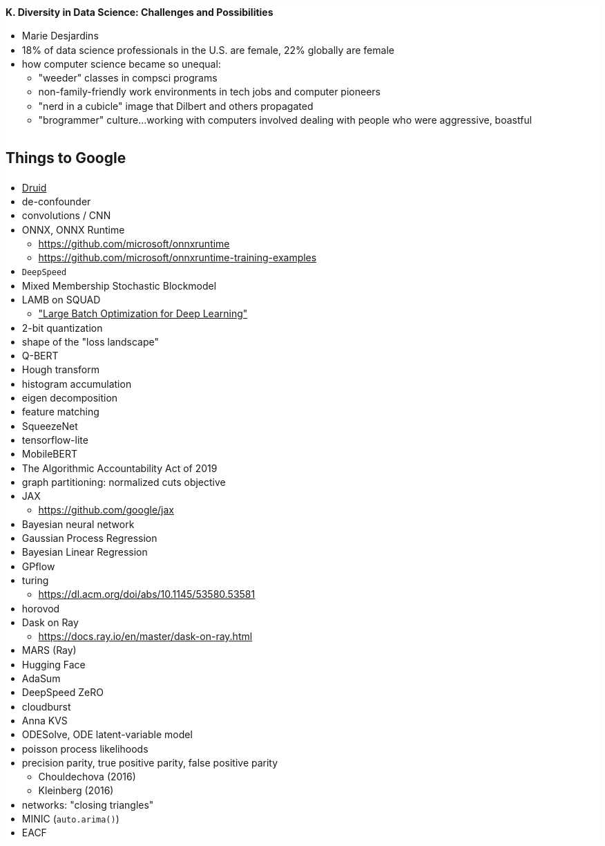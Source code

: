 **K. Diversity in Data Science: Challenges and Possibilities**

- Marie Desjardins
- 18% of data science professionals in the U.S. are female, 22% globally are female
- how computer science became so unequal:
    - "weeder" classes in compsci programs
    - non-family-friendly work environments in tech jobs and computer pioneers
    - "nerd in a cubicle" image that Dilbert and others propagated
    - "brogrammer" culture...working with computers involved dealing with people who were aggressive, boastful

## Things to Google

- [Druid](https://druid.apache.org/)
- de-confounder
- convolutions / CNN
- ONNX, ONNX Runtime
    - https://github.com/microsoft/onnxruntime
    - https://github.com/microsoft/onnxruntime-training-examples
- `DeepSpeed`
- Mixed Membership Stochastic Blockmodel
- LAMB on SQUAD
    - ["Large Batch Optimization for Deep Learning"](https://arxiv.org/pdf/1904.00962.pdf)
- 2-bit quantization
- shape of the "loss landscape"
- Q-BERT
- Hough transform
- histogram accumulation
- eigen decomposition
- feature matching
- SqueezeNet
- tensorflow-lite
- MobileBERT
- The Algorithmic Accountability Act of 2019
- graph partitioning: normalized cuts objective
- JAX
    - https://github.com/google/jax
- Bayesian neural network
- Gaussian Process Regression
- Bayesian Linear Regression
- GPflow
- turing
    - https://dl.acm.org/doi/abs/10.1145/53580.53581
- horovod
- Dask on Ray
    - https://docs.ray.io/en/master/dask-on-ray.html
- MARS (Ray)
- Hugging Face
- AdaSum
- DeepSpeed ZeRO
- cloudburst
- Anna KVS
- ODESolve, ODE latent-variable model
- poisson process likelihoods
- precision parity, true positive parity, false positive parity
    - Chouldechova (2016)
    - Kleinberg (2016)
- networks: "closing triangles"
- MINIC (`auto.arima()`)
- EACF
